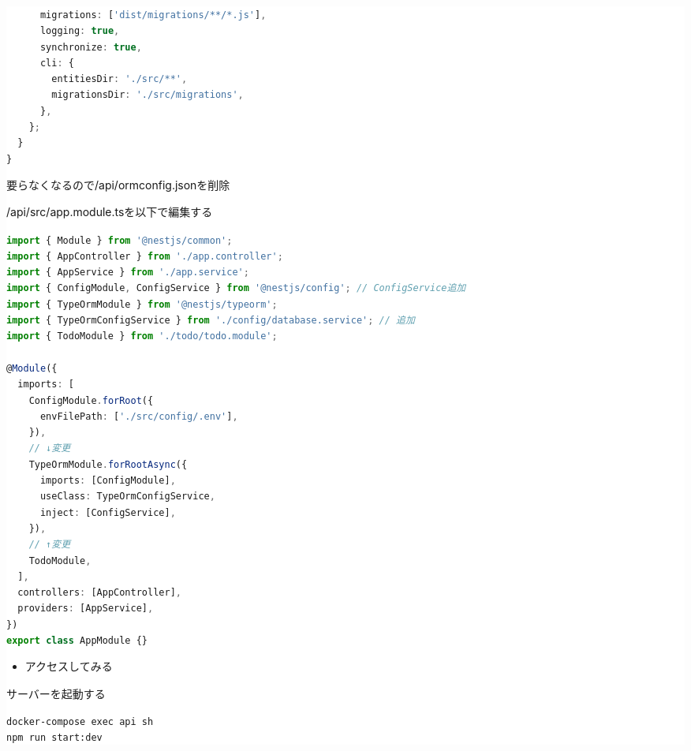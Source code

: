 ```ts
      migrations: ['dist/migrations/**/*.js'],
      logging: true,
      synchronize: true,
      cli: {
        entitiesDir: './src/**',
        migrationsDir: './src/migrations',
      },
    };
  }
}
```

要らなくなるので/api/ormconfig.jsonを削除

/api/src/app.module.tsを以下で編集する

```ts
import { Module } from '@nestjs/common';
import { AppController } from './app.controller';
import { AppService } from './app.service';
import { ConfigModule, ConfigService } from '@nestjs/config'; // ConfigService追加
import { TypeOrmModule } from '@nestjs/typeorm';
import { TypeOrmConfigService } from './config/database.service'; // 追加
import { TodoModule } from './todo/todo.module';

@Module({
  imports: [
    ConfigModule.forRoot({
      envFilePath: ['./src/config/.env'],
    }),
    // ↓変更
    TypeOrmModule.forRootAsync({
      imports: [ConfigModule],
      useClass: TypeOrmConfigService,
      inject: [ConfigService],
    }),
    // ↑変更
    TodoModule,
  ],
  controllers: [AppController],
  providers: [AppService],
})
export class AppModule {}
```

- アクセスしてみる

サーバーを起動する

```shell
docker-compose exec api sh
npm run start:dev
```
